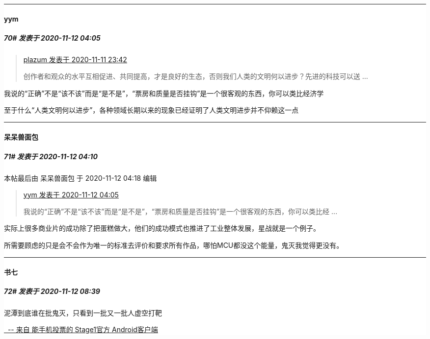 





*****

####  yym  
##### 70#       发表于 2020-11-12 04:05



<blockquote><a href="httphttps://bbs.saraba1st.com/2b/forum.php?mod=redirect&amp;goto=findpost&amp;pid=49364954&amp;ptid=1971574" target="_blank">plazum 发表于 2020-11-11 23:42</a>

创作者和观众的水平互相促进、共同提高，才是良好的生态，否则我们人类的文明何以进步？先进的科技可以送 ...</blockquote>
我说的“正确”不是“该不该”而是“是不是”，“票房和质量是否挂钩”是一个很客观的东西，你可以类比经济学


至于什么“人类文明何以进步”，各种领域长期以来的现象已经证明了人类文明进步并不仰赖这一点







*****

####  呆呆兽面包  
##### 71#       发表于 2020-11-12 04:10



 本帖最后由 呆呆兽面包 于 2020-11-12 04:18 编辑 
<blockquote><a href="httphttps://bbs.saraba1st.com/2b/forum.php?mod=redirect&amp;goto=findpost&amp;pid=49366183&amp;ptid=1971574" target="_blank">yym 发表于 2020-11-12 04:05</a>

我说的“正确”不是“该不该”而是“是不是”，“票房和质量是否挂钩”是一个很客观的东西，你可以类比经 ...</blockquote>
实际上很多商业片的成功除了把蛋糕做大，他们的成功模式也推进了工业整体发展，星战就是一个例子。


所需要顾虑的只是会不会作为唯一的标准去评价和要求所有作品，哪怕MCU都没这个能量，鬼灭我觉得更没有。








*****

####  书七  
##### 72#       发表于 2020-11-12 08:39




泥潭到底谁在批鬼灭，只看到一批又一批人虚空打靶

[  -- 来自 能手机投票的 Stage1官方 Android客户端](https://www.coolapk.com/apk/140634)






